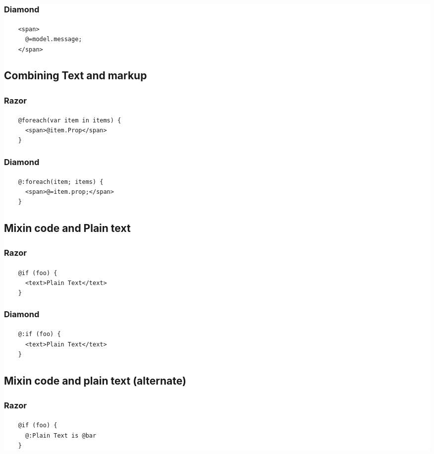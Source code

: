 ### Diamond

```
    <span>
      @=model.message;
    </span>
```

## Combining Text and markup

### Razor

```
    @foreach(var item in items) {
      <span>@item.Prop</span>
    }
```

### Diamond

```
    @:foreach(item; items) {
      <span>@=item.prop;</span>
    }
```

## Mixin code and Plain text

### Razor

```
    @if (foo) {
      <text>Plain Text</text>
    }
```

### Diamond

```
    @:if (foo) {
      <text>Plain Text</text>
    }
```

## Mixin code and plain text (alternate)

### Razor

```
    @if (foo) {
      @:Plain Text is @bar
    }
```
